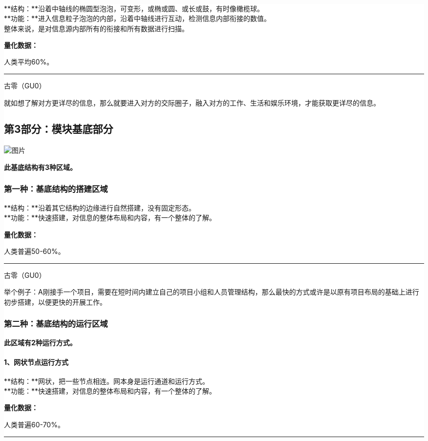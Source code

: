**结构：**沿着中轴线的椭圆型泡泡，可变形，或椭或圆、或长或鼓，有时像橄榄球。  
**功能：**进入信息粒子泡泡的内部，沿着中轴线进行互动，检测信息内部衔接的数值。  
整体来说，是对信息源内部所有的衔接和所有数据进行扫描。  

**量化数据：**

人类平均60%。

---

古零（GU0）

就如想了解对方更详尽的信息，那么就要进入对方的交际圈子，融入对方的工作、生活和娱乐环境，才能获取更详尽的信息。  

  

  

## 第3部分：模块基底部分  

![图片](https://mmbiz.qpic.cn/sz_mmbiz_png/KjjW98mq81FmvQn7Vibo1SxRTjk0TYxn1ES3hwX1KBLAOIMg5WOvTdJ4rndNmgRwgSsG5KB7xSVARRsVvnxpibHQ/640?wx_fmt=png&tp=webp&wxfrom=5&wx_lazy=1&wx_co=1)

**此基底结构有3种区域。**

####

### 第一种：基底结构的搭建区域  

**结构：**沿着其它结构的边缘进行自然搭建，没有固定形态。  
**功能：**快速搭建，对信息的整体布局和内容，有一个整体的了解。  

**量化数据：**

人类普遍50-60%。

---

古零（GU0）

举个例子：A刚接手一个项目，需要在短时间内建立自己的项目小组和人员管理结构，那么最快的方式或许是以原有项目布局的基础上进行初步搭建，以便更快的开展工作。

  

####

### 第二种：基底结构的运行区域  

**此区域有2种运行方式。**  

#### 1、网状节点运行方式  

**结构：**网状，把一些节点相连。网本身是运行通道和运行方式。  
**功能：**快速搭建，对信息的整体布局和内容，有一个整体的了解。  


**量化数据：**

人类普遍60-70%。

---

